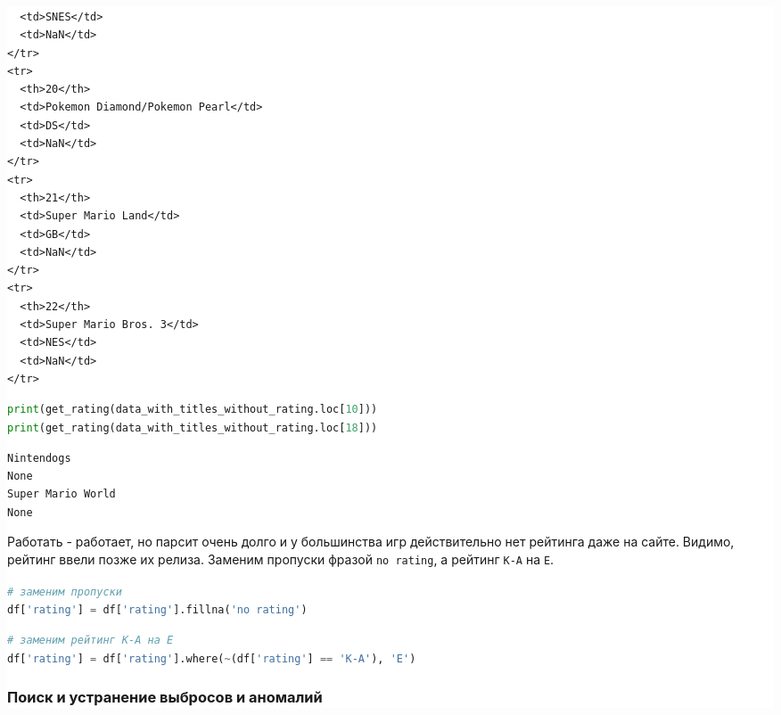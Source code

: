       <td>SNES</td>
      <td>NaN</td>
    </tr>
    <tr>
      <th>20</th>
      <td>Pokemon Diamond/Pokemon Pearl</td>
      <td>DS</td>
      <td>NaN</td>
    </tr>
    <tr>
      <th>21</th>
      <td>Super Mario Land</td>
      <td>GB</td>
      <td>NaN</td>
    </tr>
    <tr>
      <th>22</th>
      <td>Super Mario Bros. 3</td>
      <td>NES</td>
      <td>NaN</td>
    </tr>
  </tbody>
</table>
</div>




```python
print(get_rating(data_with_titles_without_rating.loc[10]))
print(get_rating(data_with_titles_without_rating.loc[18]))
```

    Nintendogs
    None
    Super Mario World
    None
    

Работать - работает, но парсит очень долго и у большинства игр действительно нет рейтинга даже на сайте. Видимо, рейтинг ввели позже их релиза. Заменим пропуски фразой `no rating`, а рейтинг `K-A` на `E`. 


```python
# заменим пропуски 
df['rating'] = df['rating'].fillna('no rating')
```


```python
# заменим рейтинг K-A на E
df['rating'] = df['rating'].where(~(df['rating'] == 'K-A'), 'E')
```

### Поиск и устранение выбросов и аномалий 
